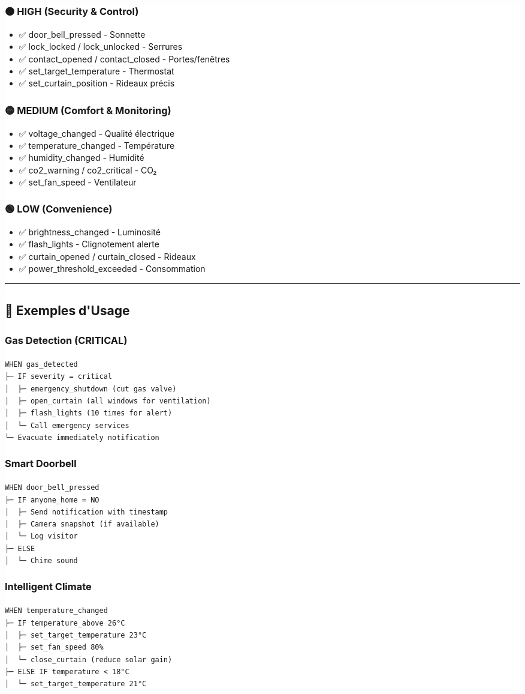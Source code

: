 ### 🟠 HIGH (Security & Control)
- ✅ door_bell_pressed - Sonnette
- ✅ lock_locked / lock_unlocked - Serrures
- ✅ contact_opened / contact_closed - Portes/fenêtres
- ✅ set_target_temperature - Thermostat
- ✅ set_curtain_position - Rideaux précis

### 🟡 MEDIUM (Comfort & Monitoring)
- ✅ voltage_changed - Qualité électrique
- ✅ temperature_changed - Température
- ✅ humidity_changed - Humidité
- ✅ co2_warning / co2_critical - CO₂
- ✅ set_fan_speed - Ventilateur

### 🟢 LOW (Convenience)
- ✅ brightness_changed - Luminosité
- ✅ flash_lights - Clignotement alerte
- ✅ curtain_opened / curtain_closed - Rideaux
- ✅ power_threshold_exceeded - Consommation

---

## 🎯 Exemples d'Usage

### Gas Detection (CRITICAL)
```
WHEN gas_detected
├─ IF severity = critical
│  ├─ emergency_shutdown (cut gas valve)
│  ├─ open_curtain (all windows for ventilation)
│  ├─ flash_lights (10 times for alert)
│  └─ Call emergency services
└─ Evacuate immediately notification
```

### Smart Doorbell
```
WHEN door_bell_pressed
├─ IF anyone_home = NO
│  ├─ Send notification with timestamp
│  ├─ Camera snapshot (if available)
│  └─ Log visitor
├─ ELSE
│  └─ Chime sound
```

### Intelligent Climate
```
WHEN temperature_changed
├─ IF temperature_above 26°C
│  ├─ set_target_temperature 23°C
│  ├─ set_fan_speed 80%
│  └─ close_curtain (reduce solar gain)
├─ ELSE IF temperature < 18°C
│  └─ set_target_temperature 21°C
```
